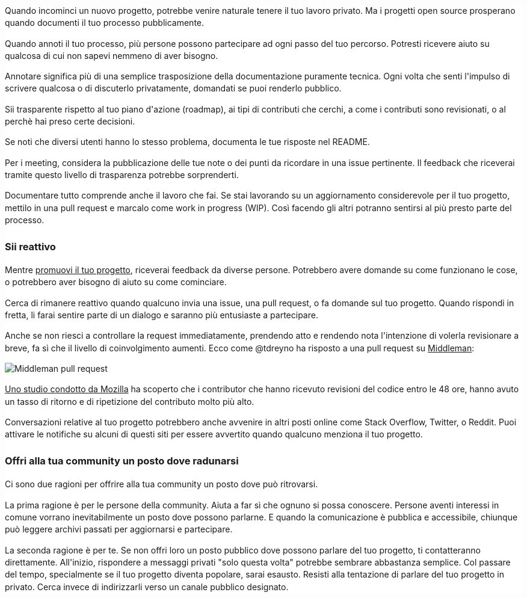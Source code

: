 Quando incominci un nuovo progetto, potrebbe venire naturale tenere il tuo lavoro privato. Ma i progetti open source prosperano quando documenti il tuo processo pubblicamente.

Quando annoti il tuo processo, più persone possono partecipare ad ogni passo del tuo percorso. Potresti ricevere aiuto su qualcosa di cui non sapevi nemmeno di aver bisogno. 

Annotare significa più di una semplice trasposizione della documentazione puramente tecnica. Ogni volta che senti l'impulso di scrivere qualcosa o di discuterlo privatamente, domandati se puoi renderlo pubblico.

Sii trasparente rispetto al tuo piano d'azione (roadmap), ai tipi di contributi che cerchi, a come i contributi sono revisionati, o al perchè hai preso certe decisioni.

Se noti che diversi utenti hanno lo stesso problema, documenta le tue risposte nel README.

Per i meeting, considera la pubblicazione delle tue note o dei punti da ricordare in una issue pertinente. Il feedback che riceverai tramite questo livello di trasparenza potrebbe sorprenderti.

Documentare tutto comprende anche il lavoro che fai. Se stai lavorando su un aggiornamento considerevole per il tuo progetto, mettilo in una pull request e marcalo come work in progress (WIP). Così facendo gli altri potranno sentirsi al più presto parte del processo.

### Sii reattivo

Mentre [promuovi il tuo progetto](../finding-users), riceverai feedback da diverse persone. Potrebbero avere domande su come funzionano le cose, o potrebbero aver bisogno di aiuto su come cominciare.

Cerca di rimanere reattivo quando qualcuno invia una issue, una pull request, o fa domande sul tuo progetto. Quando rispondi in fretta, li farai sentire parte di un dialogo e saranno più entusiaste a partecipare.

Anche se non riesci a controllare la request immediatamente, prendendo atto e rendendo nota l'intenzione di volerla revisionare a breve, fa sì che il livello di coinvolgimento aumenti. Ecco come @tdreyno ha risposto a una pull request su [Middleman](https://github.com/middleman/middleman/pull/1466):

![Middleman pull request](/assets/images/building-community/middleman_pr.png)

[Uno studio condotto da Mozilla](https://docs.google.com/presentation/d/1hsJLv1ieSqtXBzd5YZusY-mB8e1VJzaeOmh8Q4VeMio/edit#slide=id.g43d857af8_0177) ha scoperto che i contributor che hanno ricevuto revisioni del codice entro le 48 ore, hanno avuto un tasso di ritorno e di ripetizione del contributo molto più alto.

Conversazioni relative al tuo progetto potrebbero anche avvenire in altri posti online come Stack Overflow, Twitter, o Reddit. Puoi attivare le notifiche su alcuni di questi siti per essere avvertito quando qualcuno menziona il tuo progetto.

### Offri alla tua community un posto dove radunarsi

Ci sono due ragioni per offrire alla tua community un posto dove può ritrovarsi.

La prima ragione è per le persone della community. Aiuta a far sì che ognuno si possa conoscere. Persone aventi interessi in comune vorrano inevitabilmente un posto dove possono parlarne. E quando la comunicazione è pubblica e accessibile, chiunque può leggere archivi passati per aggiornarsi e partecipare.

La seconda ragione è per te. Se non offri loro un posto pubblico dove possono parlare del tuo progetto, ti contatteranno direttamente. All'inizio, rispondere a messaggi privati "solo questa volta" potrebbe sembrare abbastanza semplice. Col passare del tempo, specialmente se il tuo progetto diventa popolare, sarai esausto. Resisti alla tentazione di parlare del tuo progetto in privato. Cerca invece di indirizzarli verso un canale pubblico designato.
